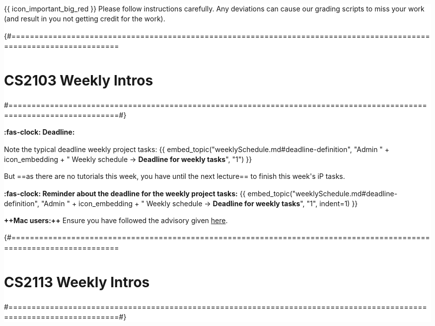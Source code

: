 <box dismissible>

{{ icon_important_big_red }} Please follow instructions carefully. Any deviations can cause our grading scripts to miss your work (and result in you not getting credit for the work).

</box>
</div>

{#====================================================================================================================
 # CS2103 Weekly Intros
 #====================================================================================================================#}
<div id="cs2103-week2-intro">

<include src="ip-tasks-fragment.md#volatile-requirements" />
<include src="ip-tasks-fragment.md#no-jumping-ahead" />
<include src="ip-tasks-fragment.md#follow-instructions" />

<box dismissible>

**:fas-clock: Deadline:**

Note the typical deadline weekly project tasks:
{{ embed_topic("weeklySchedule.md#deadline-definition", "Admin " + icon_embedding + " Weekly schedule → **Deadline for weekly tasks**", "1") }}
<p/>

But ==as there are no tutorials this week, you have until the next lecture== to finish this week's iP tasks.
</box>
</div>
<div id="cs2103-week3-intro">

**:fas-clock: Reminder about the deadline for the weekly project tasks:**
{{ embed_topic("weeklySchedule.md#deadline-definition", "Admin " + icon_embedding + " Weekly schedule → **Deadline for weekly tasks**", "1", indent=1) }}
<p/>

</div>
<div id="cs2103-week4-intro">

<box type="info" icon=":fab-apple:" seamless>

**++Mac users:++** Ensure you have followed the advisory given [here](programmingLanguages.md).
</box>

</div>

{#====================================================================================================================
 # CS2113 Weekly Intros
 #====================================================================================================================#}
<div id="cs2113-week2-intro">
